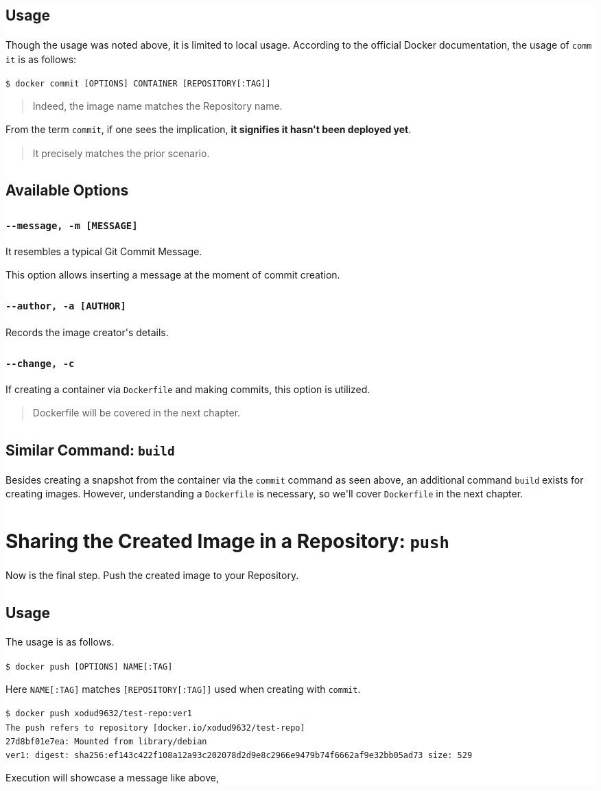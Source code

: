 ## Usage
Though the usage was noted above, it is limited to local usage.
According to the official Docker documentation, the usage of `commit` is as follows:
```
$ docker commit [OPTIONS] CONTAINER [REPOSITORY[:TAG]]
```
> Indeed, the image name matches the Repository name.

From the term `commit`, if one sees the implication, **it signifies it hasn't been deployed yet**.
> It precisely matches the prior scenario.

## Available Options

### `--message, -m [MESSAGE]`
It resembles a typical Git Commit Message.

This option allows inserting a message at the moment of commit creation.

### `--author, -a [AUTHOR]`
Records the image creator's details.

### `--change, -c`
If creating a container via `Dockerfile` and making commits, this option is utilized.
> Dockerfile will be covered in the next chapter.

## Similar Command: `build`
Besides creating a snapshot from the container via the `commit` command as seen above, an additional command `build` exists for creating images.
However, understanding a `Dockerfile` is necessary, so we'll cover `Dockerfile` in the next chapter.

# Sharing the Created Image in a Repository: `push`
Now is the final step. Push the created image to your Repository.

## Usage
The usage is as follows.
```shell
$ docker push [OPTIONS] NAME[:TAG]
```

Here `NAME[:TAG]` matches `[REPOSITORY[:TAG]]` used when creating with `commit`.


```shell
$ docker push xodud9632/test-repo:ver1
The push refers to repository [docker.io/xodud9632/test-repo]
27d8bf01e7ea: Mounted from library/debian
ver1: digest: sha256:ef143c422f108a12a93c202078d2d9e8c2966e9479b74f6662af9e32bb05ad73 size: 529
```
Execution will showcase a message like above,
